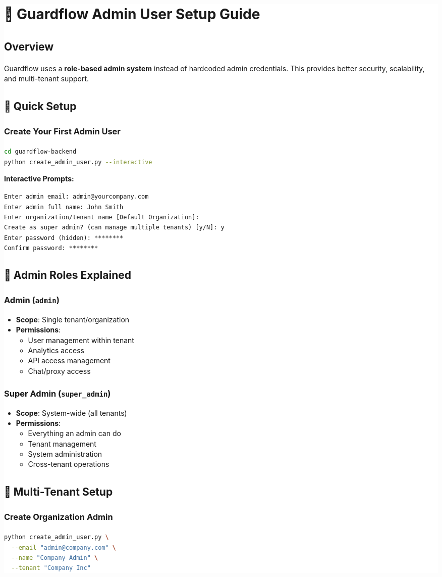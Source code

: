 # 🔐 Guardflow Admin User Setup Guide

## Overview
Guardflow uses a **role-based admin system** instead of hardcoded admin credentials. This provides better security, scalability, and multi-tenant support.

## 🚀 Quick Setup

### **Create Your First Admin User**

```bash
cd guardflow-backend
python create_admin_user.py --interactive
```

**Interactive Prompts:**
```
Enter admin email: admin@yourcompany.com
Enter admin full name: John Smith
Enter organization/tenant name [Default Organization]: 
Create as super admin? (can manage multiple tenants) [y/N]: y
Enter password (hidden): ********
Confirm password: ********
```

## 👥 Admin Roles Explained

### **Admin (`admin`)**
- **Scope**: Single tenant/organization
- **Permissions**: 
  - User management within tenant
  - Analytics access
  - API access management
  - Chat/proxy access

### **Super Admin (`super_admin`)**
- **Scope**: System-wide (all tenants)
- **Permissions**:
  - Everything an admin can do
  - Tenant management
  - System administration
  - Cross-tenant operations

## 🏢 Multi-Tenant Setup

### **Create Organization Admin**
```bash
python create_admin_user.py \
  --email "admin@company.com" \
  --name "Company Admin" \
  --tenant "Company Inc"
```
